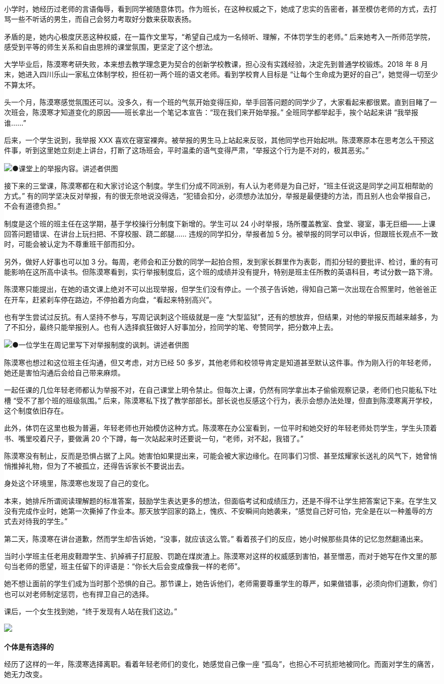 小学时，她经历过老师的言语侮辱，看到同学被随意体罚。作为班长，在这种权威之下，她成了忠实的告密者，甚至模仿老师的方式，去打骂一些不听话的男生，而自己会努力考取好分数来获取表扬。

矛盾的是，她内心极度厌恶这种权威，在一篇作文里写，“希望自己成为一名倾听、理解，不体罚学生的老师。” 后来她考入一所师范学院，感受到平等的师生关系和自由思辨的课堂氛围，更坚定了这个想法。

大学毕业后，陈漠寒考研失败，本来想去教学理念更为契合的创新学校教课，担心没有实践经验，决定先到普通学校锻炼。2018 年 8 月末，她进入四川乐山一家私立体制学校，担任初一两个班的语文老师。看到学校育人目标是 “让每个生命成为更好的自己”，她觉得一切至少不算太坏。

头一个月，陈漠寒感觉氛围还可以。没多久，有一个班的气氛开始变得压抑，举手回答问题的同学少了，大家看起来都很累。直到目睹了一次班会，陈漠寒才知道变化的原因——班长拿出一个笔记本宣告：“现在我们来开始举报。” 全班同学都举起手，挨个站起来讲 “我举报谁……”

后来，一个学生说到，我举报 XXX 喜欢在寝室裸奔。被举报的男生马上站起来反驳，其他同学也开始起哄。陈漠寒原本在思考怎么干预这件事，听到这里她立刻走上讲台，打断了这场班会，平时温柔的语气变得严肃，“举报这个行为是不对的，极其恶劣。”

![](https://mmbiz.qpic.cn/mmbiz_jpg/ry9Lic9CnsiaiceKGoTjg77Q9puMOpoKyBAXmdfIUPrKkxvC8wIyrNoLxjibhdOUh5CNxDE4FTQlibspiaZdS6VBibVDQ/640?wx_fmt=jpeg)●课堂上的举报内容。讲述者供图

接下来的三堂课，陈漠寒都在和大家讨论这个制度。学生们分成不同派别，有人认为老师是为自己好，“班主任说这是同学之间互相帮助的方式。” 有的同学坚决反对举报，有的很无奈地说没得选，“犯错会扣分，必须想办法加分，举报是最便捷的方法，而且别人也会举报自己，不会有道德负担。”

制度是这个班的班主任在这学期，基于学校操行分制度下新增的。学生可以 24 小时举报，场所覆盖教室、食堂、寝室，事无巨细——上课回答问题错误、在讲台上玩扫把、不穿校服、跷二郎腿…… 违规的同学扣分，举报者加 5 分。被举报的同学可以申诉，但跟班长观点不一致时，可能会被认定为不尊重班干部而扣分。

另外，做好人好事也可以加 3 分。每周，老师会和正分数的同学一起拍合照，发到家长群里作为表彰，而扣分轻的要批评、检讨，重的有可能影响在这所高中读书。但陈漠寒看到，实行举报制度后，这个班的成绩并没有提升，特别是班主任所教的英语科目，考试分数一路下滑。

陈漠寒只能提出，在她的语文课上绝对不可以出现举报，但学生们没有停止。一个孩子告诉她，得知自己第一次出现在合照里时，他爸爸正在开车，赶紧刹车停在路边，不停拍着方向盘，“看起来特别高兴”。

也有学生尝试过反抗。有人坚持不参与，写周记讽刺这个班级就是一座 “大型监狱”，还有的想放弃，但结果，对他的举报反而越来越多，为了不扣分，最终只能举报别人。也有人选择疯狂做好人好事加分，捡同学的笔、夸赞同学，把分数冲上去。

![](https://mmbiz.qpic.cn/mmbiz_jpg/ry9Lic9CnsiaiceKGoTjg77Q9puMOpoKyBA2s6adjCeRBoj8pmqWhYeYnZWNZ7ibGARqiahAPsZZhVs1RiaxEPlFzkBg/640?wx_fmt=jpeg)●一位学生在周记里写下对举报制度的讽刺。讲述者供图

陈漠寒也想过和这位班主任沟通，但又考虑，对方已经 50 多岁，其他老师和校领导肯定是知道甚至默认这件事。作为刚入行的年轻老师，她还是害怕沟通后会给自己带来麻烦。

一起任课的几位年轻老师都认为举报不对，在自己课堂上明令禁止。但每次上课，仍然有同学拿出本子偷偷观察记录，老师们也只能私下吐槽 “受不了那个班的班级氛围。” 后来，陈漠寒私下找了教学部部长。部长说也反感这个行为，表示会想办法处理，但直到陈漠寒离开学校，这个制度依旧存在。

此外，体罚在这里也极为普遍，年轻老师也开始模仿这种方式。陈漠寒在办公室看到，一位平时和她交好的年轻老师处罚学生，学生头顶着书、嘴里咬着尺子，要做满 20 个下蹲，每一次站起来时还要说一句，“老师，对不起，我错了。”

陈漠寒没有制止，反而是恐惧占据了上风。她害怕如果提出来，可能会被大家边缘化。在同事们习惯、甚至炫耀家长送礼的风气下，她曾悄悄推掉礼物，但为了不被孤立，还得告诉家长不要说出去。

身处这个环境里，陈漠寒也发现了自己的变化。

本来，她排斥所谓阅读理解题的标准答案，鼓励学生表达更多的想法，但面临考试和成绩压力，还是不得不让学生把答案记下来。在学生又没有完成作业时，她第一次撕掉了作业本。那天放学回家的路上，愧疚、不安瞬间向她袭来，“感觉自己好可怕，完全是在以一种羞辱的方式去对待我的学生。”

第二天，陈漠寒在讲台道歉，然而学生却告诉她，“没事，就应该这么管。” 看着孩子们的反应，她小时候那些具体的记忆忽然翻涌出来。

当时小学班主任老用皮鞋蹬学生、扒掉裤子打屁股、罚跪在煤炭渣上。陈漠寒对这样的权威感到害怕，甚至憎恶，而对于她写在作文里的那句当老师的愿望，班主任留下的评语是：“你长大后会变成像我一样的老师”。

她不想让面前的学生们成为当时那个恐惧的自己。那节课上，她告诉他们，老师需要尊重学生的尊严，如果做错事，必须向你们道歉，你们也可以对老师制定惩罚，也有捍卫自己的选择。

课后，一个女生找到她，“终于发现有人站在我们这边。”

**![](https://mmbiz.qpic.cn/mmbiz_png/ry9Lic9CnsiaibQt3VsvDLBQfUtTRoaugLX3ak9SAmw7TOedw4u8pnzOj83PAgWYRV673kDsqSwqOXsNtRN0KtaNg/640?wx_fmt=png)**

**个体是有选择的**

经历了这样的一年，陈漠寒选择离职。看着年轻老师们的变化，她感觉自己像一座 “孤岛”，也担心不可抗拒地被同化。而面对学生的痛苦，她无力改变。
